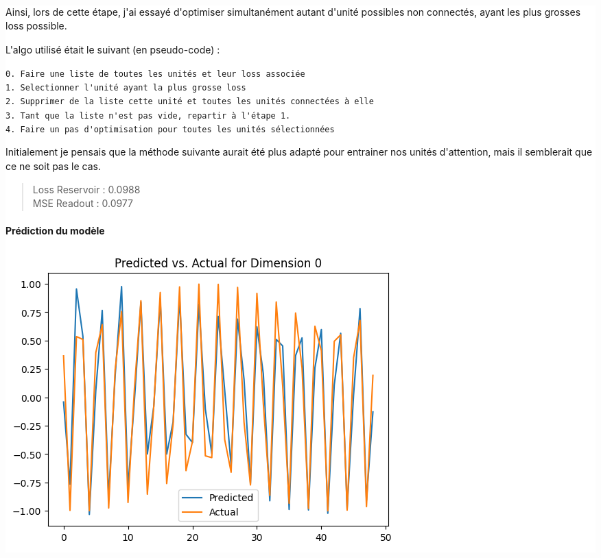 Ainsi, lors de cette étape, j'ai essayé d'optimiser simultanément autant d'unité possibles non connectés, ayant les plus grosses loss possible. 

L'algo utilisé était le suivant (en pseudo-code) :

```
0. Faire une liste de toutes les unités et leur loss associée
1. Selectionner l'unité ayant la plus grosse loss
2. Supprimer de la liste cette unité et toutes les unités connectées à elle
3. Tant que la liste n'est pas vide, repartir à l'étape 1. 
4. Faire un pas d'optimisation pour toutes les unités sélectionnées
```

Initialement je pensais que la méthode suivante aurait été plus adapté pour entrainer nos unités d'attention, mais il semblerait que ce ne soit pas le cas.

> Loss Reservoir : 0.0988  
> MSE Readout : 0.0977

#### Prédiction du modèle

![Prediction dim 0](./picture-2024-05-29/step7-6units-gradnc-result-1.png)